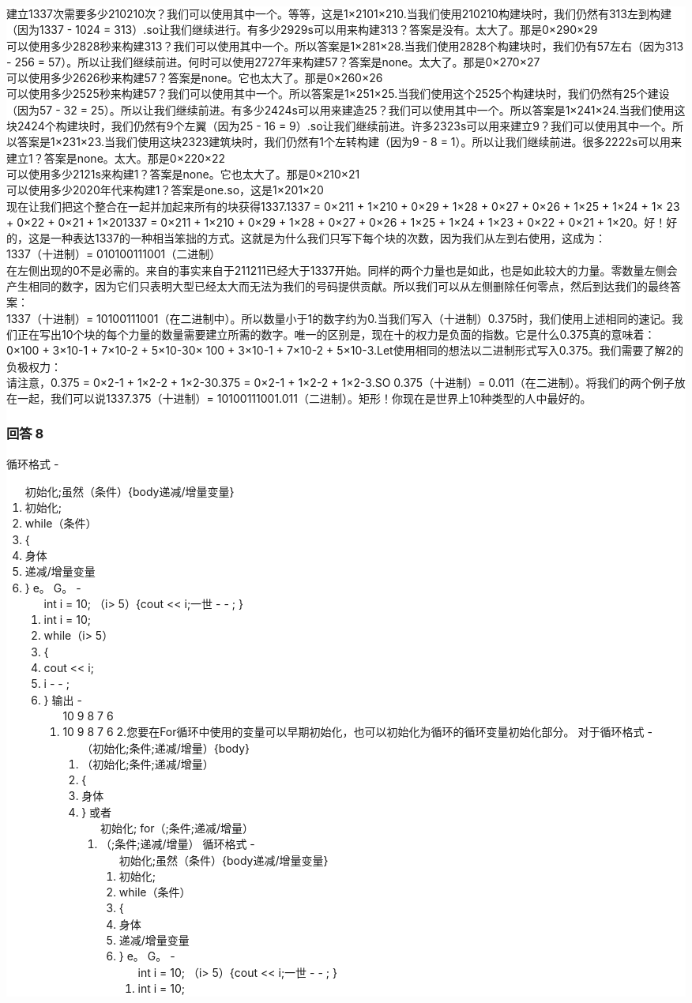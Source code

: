 建立1337次需要多少210210次？我们可以使用其中一个。等等，这是1×2101×210.当我们使用210210构建块时，我们仍然有313左到构建（因为1337  -  1024 = 313）.so让我们继续进行。有多少2929s可以用来构建313？答案是没有。太大了。那是0×290×29  
可以使用多少2828秒来构建313？我们可以使用其中一个。所以答案是1×281×28.当我们使用2828个构建块时，我们仍有57左右（因为313  -  256 = 57）。所以让我们继续前进。何时可以使用2727年来构建57？答案是none。太大了。那是0×270×27  
可以使用多少2626秒来构建57？答案是none。它也太大了。那是0×260×26  
可以使用多少2525秒来构建57？我们可以使用其中一个。所以答案是1×251×25.当我们使用这个2525个构建块时，我们仍然有25个建设（因为57  -  32 = 25）。所以让我们继续前进。有多少2424s可以用来建造25？我们可以使用其中一个。所以答案是1×241×24.当我们使用这块2424个构建块时，我们仍然有9个左翼（因为25  - 16 = 9）.so让我们继续前进。许多2323s可以用来建立9？我们可以使用其中一个。所以答案是1×231×23.当我们使用这块2323建筑块时，我们仍然有1个左转构建（因为9  -  8 = 1）。所以让我们继续前进。很多2222s可以用来建立1？答案是none。太大。那是0×220×22  
可以使用多少2121s来构建1？答案是none。它也太大了。那是0×210×21  
可以使用多少2020年代来构建1？答案是one.so，这是1×201×20  
现在让我们把这个整合在一起并加起来所有的块获得1337.1337 = 0×211 + 1×210 + 0×29 + 1×28 + 0×27 + 0×26 + 1×25 + 1×24 + 1× 23 + 0×22 + 0×21 + 1×201337 = 0×211 + 1×210 + 0×29 + 1×28 + 0×27 + 0×26 + 1×25 + 1×24 + 1×23 + 0×22 + 0×21 + 1×20。好！好的，这是一种表达1337的一种相当笨拙的方式。这就是为什么我们只写下每个块的次数，因为我们从左到右使用，这成为：  
1337（十进制）= 010100111001（二进制）  
在左侧出现的0不是必需的。来自的事实来自于211211已经大于1337开始。同样的两个力量也是如此，也是如此较大的力量。零数量左侧会产生相同的数字，因为它们只表明大型已经太大而无法为我们的号码提供贡献。所以我们可以从左侧删除任何零点，然后到达我们的最终答案：  
1337（十进制）= 10100111001（在二进制中）。所以数量小于1的数字约为0.当我们写入（十进制）0.375时，我们使用上述相同的速记。我们正在写出10个块的每个力量的数量需要建立所需的数字。唯一的区别是，现在十的权力是负面的指数。它是什么0.375真的意味着：0×100 + 3×10-1 + 7×10-2 + 5×10-30× 100 + 3×10-1 + 7×10-2 + 5×10-3.Let使用相同的想法以二进制形式写入0.375。我们需要了解2的负极权力：  
请注意，0.375 = 0×2-1 + 1×2-2 + 1×2-30.375 = 0×2-1 + 1×2-2 + 1×2-3.SO 0.375（十进制）= 0.011（在二进制）。将我们的两个例子放在一起，我们可以说1337.375（十进制）= 10100111001.011（二进制）。矩形！你现在是世界上10种类型的人中最好的。  
### 回答 8
循环格式 -   
<OL>初始化;虽然（条件）{body递减/增量变量} </ ol>  
<li>初始化; </ Li>  
<li> while（条件）</ li>  
<li> {</ li>  
<li>身体</ li>  
<li>递减/增量变量</ li>  
<li>} </ li>  
e。 G。 -   
<ol> int i = 10; （i> 5）{cout << i;一世 - - ; } </ OL>  
<li> int i = 10; </ Li>  
<li> while（i> 5）</ li>  
<li> {</ li>  
<li> cout << i; </ Li>  
<li> i  -   - ; </ Li>  
<li>} </ li>  
输出 -  
<OL> 10 9 8 7 6 </ OL>  
<li> 10 9 8 7 6 </ li>  
2.您要在For循环中使用的变量可以早期初始化，也可以初始化为循环的循环变量初始化部分。  
对于循环格式 -   
<OL>（初始化;条件;递减/增量）{body} </ ol>  
<li>（初始化;条件;递减/增量）</ li>  
<li> {</ li>  
<li>身体</ li>  
<li>} </ li>  
或者  
<OL>初始化; for（;条件;递减/增量）</ ol>  
<li>（;条件;递减/增量）</ li>  
循环格式 -   
<OL>初始化;虽然（条件）{body递减/增量变量} </ ol>  
<li>初始化; </ Li>  
<li> while（条件）</ li>  
<li> {</ li>  
<li>身体</ li>  
<li>递减/增量变量</ li>  
<li>} </ li>  
e。 G。 -   
<ol> int i = 10; （i> 5）{cout << i;一世 - - ; } </ OL>  
<li> int i = 10; </ Li>  